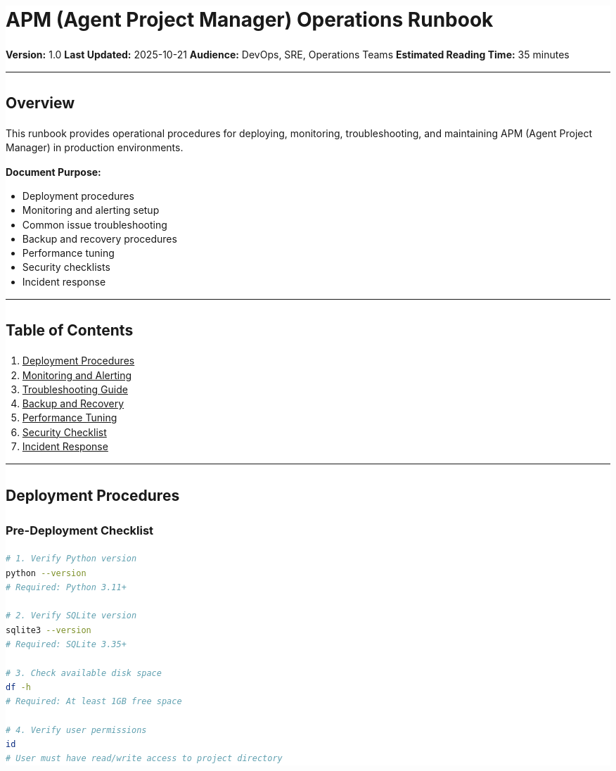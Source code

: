 # APM (Agent Project Manager) Operations Runbook

**Version:** 1.0
**Last Updated:** 2025-10-21
**Audience:** DevOps, SRE, Operations Teams
**Estimated Reading Time:** 35 minutes

---

## Overview

This runbook provides operational procedures for deploying, monitoring, troubleshooting, and maintaining APM (Agent Project Manager) in production environments.

**Document Purpose:**
- Deployment procedures
- Monitoring and alerting setup
- Common issue troubleshooting
- Backup and recovery procedures
- Performance tuning
- Security checklists
- Incident response

---

## Table of Contents

1. [Deployment Procedures](#deployment-procedures)
2. [Monitoring and Alerting](#monitoring-and-alerting)
3. [Troubleshooting Guide](#troubleshooting-guide)
4. [Backup and Recovery](#backup-and-recovery)
5. [Performance Tuning](#performance-tuning)
6. [Security Checklist](#security-checklist)
7. [Incident Response](#incident-response)

---

## Deployment Procedures

### Pre-Deployment Checklist

```bash
# 1. Verify Python version
python --version
# Required: Python 3.11+

# 2. Verify SQLite version
sqlite3 --version
# Required: SQLite 3.35+

# 3. Check available disk space
df -h
# Required: At least 1GB free space

# 4. Verify user permissions
id
# User must have read/write access to project directory
```
